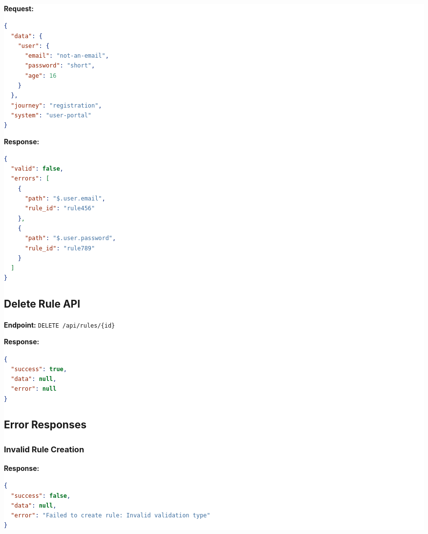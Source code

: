 **Request:**
```json
{
  "data": {
    "user": {
      "email": "not-an-email",
      "password": "short",
      "age": 16
    }
  },
  "journey": "registration",
  "system": "user-portal"
}
```

**Response:**
```json
{
  "valid": false,
  "errors": [
    {
      "path": "$.user.email",
      "rule_id": "rule456"
    },
    {
      "path": "$.user.password",
      "rule_id": "rule789"
    }
  ]
}
```

## Delete Rule API

**Endpoint:** `DELETE /api/rules/{id}`

**Response:**
```json
{
  "success": true,
  "data": null,
  "error": null
}
```

## Error Responses

### Invalid Rule Creation

**Response:**
```json
{
  "success": false,
  "data": null,
  "error": "Failed to create rule: Invalid validation type"
}
```
